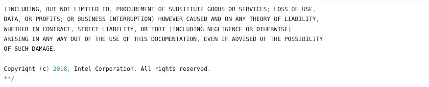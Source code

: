 ```c++
(INCLUDING, BUT NOT LIMITED TO, PROCUREMENT OF SUBSTITUTE GOODS OR SERVICES; LOSS OF USE, 
DATA, OR PROFITS; OR BUSINESS INTERRUPTION) HOWEVER CAUSED AND ON ANY THEORY OF LIABILITY, 
WHETHER IN CONTRACT, STRICT LIABILITY, OR TORT (INCLUDING NEGLIGENCE OR OTHERWISE) 
ARISING IN ANY WAY OUT OF THE USE OF THIS DOCUMENTATION, EVEN IF ADVISED OF THE POSSIBILITY 
OF SUCH DAMAGE.

Copyright (c) 2018, Intel Corporation. All rights reserved.
**/

```
